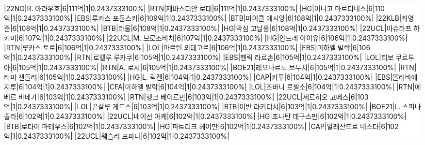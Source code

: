 |22NG|R. 아라우호|6|111억|1|0.2437333100%|
|RTN|제바스티안 로데|6|111억|1|0.2437333100%|
|HG|이니고 마르티네스|6|110억|1|0.2437333100%|
|EBS|루카스 포돌스키|6|109억|1|0.2437333100%|
|BTB|마이클 에시앙|6|108억|1|0.2437333100%|
|22KLB|최영준|6|108억|1|0.2437333100%|
|BTB|라울|6|108억|1|0.2437333100%|
|HG|막심 고날롱|6|108억|1|0.2437333100%|
|22UCL|아슈라프 하키미|6|107억|1|0.2437333100%|
|22UCL|M. 브로조비치|6|107억|1|0.2437333100%|
|HG|안드레 아이유|6|106억|1|0.2437333100%|
|RTN|루카스 토로|6|106억|1|0.2437333100%|
|LOL|마르틴 외데고르|6|106억|1|0.2437333100%|
|EBS|미하엘 발락|6|106억|1|0.2437333100%|
|RTN|로멜루 루카쿠|6|105억|1|0.2437333100%|
|EBS|헨릭 라르손|6|105억|1|0.2437333100%|
|LOL|티보 쿠르투아|6|105억|1|0.2437333100%|
|RTN|A. 로시|6|105억|1|0.2437333100%|
|BOE21|레오나르도 보누치|6|105억|1|0.2437333100%|
|RTN|티미 챈들러|6|105억|1|0.2437333100%|
|HG|L. 릭켄|6|104억|1|0.2437333100%|
|CAP|카푸|6|104억|1|0.2437333100%|
|EBS|올리비에 지루|6|104억|1|0.2437333100%|
|CFA|미하엘 발락|6|104억|1|0.2437333100%|
|LOL|조바니 로셀소|6|104억|1|0.2437333100%|
|RTN|에베르 바네가|6|103억|1|0.2437333100%|
|RTN|헹크 베이르만|6|103억|1|0.2437333100%|
|22UCL|세르히오 고메스|6|103억|1|0.2437333100%|
|LOL|곤살루 게드스|6|103억|1|0.2437333100%|
|BTB|이반 라키티치|6|103억|1|0.2437333100%|
|BOE21|L. 스피나촐라|6|102억|1|0.2437333100%|
|22UCL|네이선 아케|6|102억|1|0.2437333100%|
|HG|조나탄 데구스만|6|102억|1|0.2437333100%|
|BTB|로타어 마테우스|6|102억|1|0.2437333100%|
|HG|파트리크 헤어만|6|102억|1|0.2437333100%|
|CAP|알레산드로 네스타|6|102억|1|0.2437333100%|
|22UCL|웨슬리 포파나|6|102억|1|0.2437333100%|
